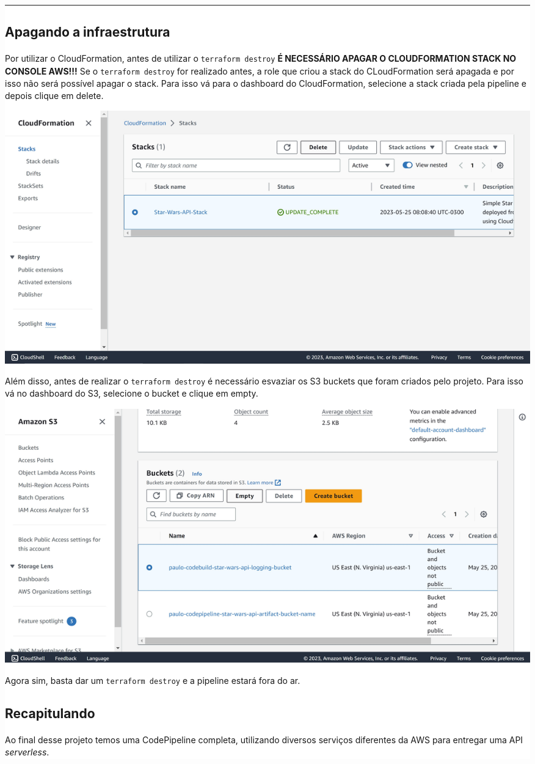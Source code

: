 ****
## Apagando a infraestrutura
Por utilizar o CloudFormation, antes de utilizar o `terraform destroy` **É NECESSÁRIO APAGAR O CLOUDFORMATION STACK NO CONSOLE AWS!!!** Se o `terraform destroy` for realizado antes, a role que criou a stack do CLoudFormation será apagada e por isso não será possível apagar o stack. Para isso vá para o dashboard do CloudFormation, selecione a stack criada pela pipeline e depois clique em delete. 

![](img/CloudFormation.jpg)

Além disso, antes de realizar o `terraform destroy` é necessário esvaziar os S3 buckets que foram criados pelo projeto. Para isso vá no dashboard do S3, selecione o bucket e clique em empty. 

![](img/S3Bucket.jpg)

Agora sim, basta dar um `terraform destroy` e a pipeline estará fora do ar. 

## Recapitulando
Ao final desse projeto temos uma CodePipeline completa, utilizando diversos serviços diferentes da AWS para entregar uma API *serverless*.
